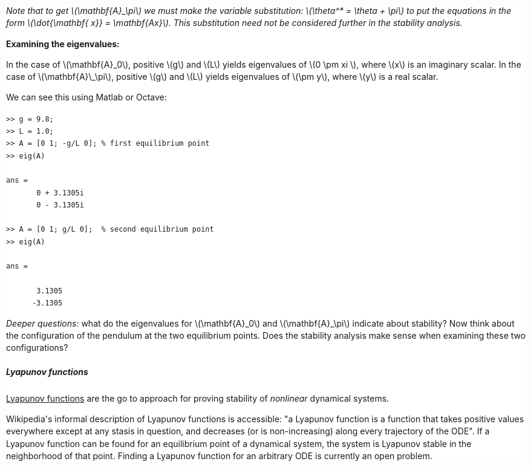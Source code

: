 _Note that to get \\(\mathbf{A}\_\pi\\) we must make the variable substitution: \\(\theta^* = \theta + \pi\\) to put the equations in the form \\(\dot{\mathbf{ x}} = \mathbf{Ax}\\). This substitution need not be considered further in
the stability analysis._

**Examining the eigenvalues:**

In the case of \\(\mathbf{A}\_0\\), positive \\(g\\) and \\(L\\) yields
eigenvalues of \\(0 \pm xi \\), where \\(x\\) is an imaginary scalar. In the 
case of
\\(\mathbf{A}\\_\pi\\), positive \\(g\\) and \\(L\\) yields eigenvalues of
\\(\pm y\\), where \\(y\\) is a real scalar.

We can see this using Matlab or Octave:

    >> g = 9.8;
    >> L = 1.0;
    >> A = [0 1; -g/L 0]; % first equilibrium point
    >> eig(A)

    ans =
           0 + 3.1305i
           0 - 3.1305i

    >> A = [0 1; g/L 0];  % second equilibrium point
    >> eig(A)

    ans =

           3.1305
          -3.1305

_Deeper questions_: what do the eigenvalues for \\(\mathbf{A}\_0\\) and 
\\(\mathbf{A}\_\pi\\) indicate about stability? Now think about the configuration of the pendulum at the two equilibrium points. Does the stability analysis 
make sense when examining these two configurations?



##### Lyapunov functions

[Lyapunov functions](https://en.wikipedia.org/wiki/Lyapunov_function) are the
go to approach for proving stability of _nonlinear_ dynamical systems.

Wikipedia's informal description of Lyapunov functions is accessible: "a Lyapunov function is a function that takes positive values everywhere except at any stasis in question, and decreases (or is non-increasing) along every trajectory of the ODE". If a Lyapunov
function can be found for an equilibrium point of a dynamical system, the
system is Lyapunov stable in the neighborhood of that point. Finding a
Lyapunov function for an arbitrary ODE is currently an open problem. 


